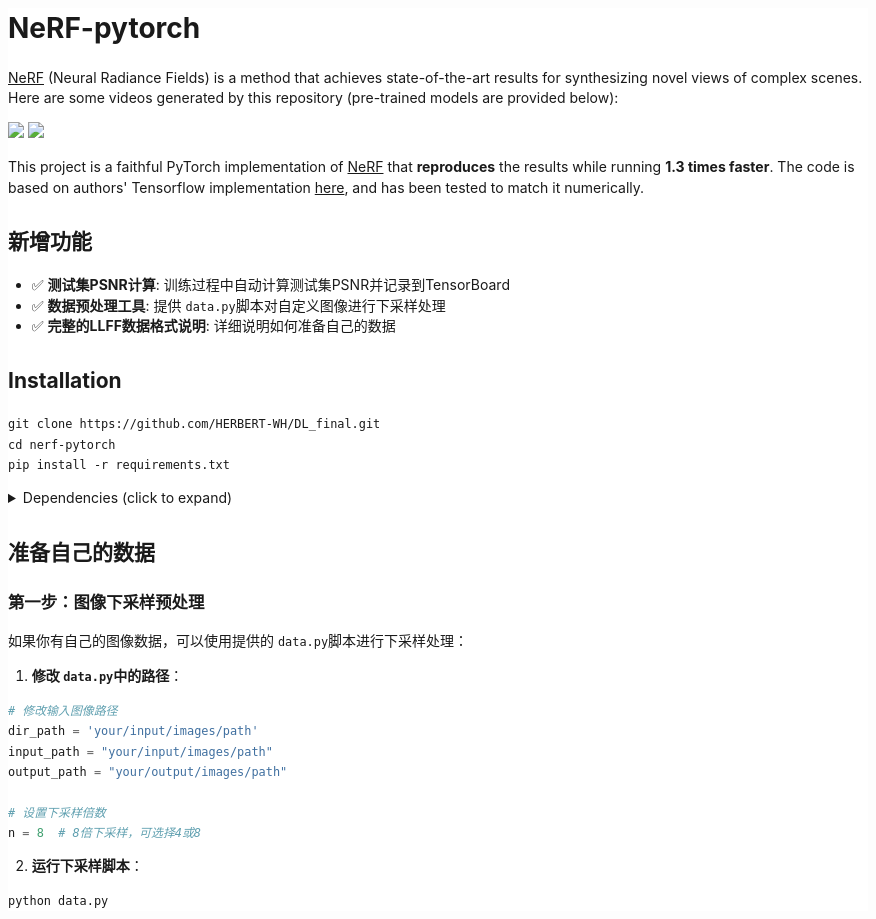 # NeRF-pytorch

[NeRF](http://www.matthewtancik.com/nerf) (Neural Radiance Fields) is a method that achieves state-of-the-art results for synthesizing novel views of complex scenes. Here are some videos generated by this repository (pre-trained models are provided below):

![](https://user-images.githubusercontent.com/7057863/78472232-cf374a00-7769-11ea-8871-0bc710951839.gif)
![](https://user-images.githubusercontent.com/7057863/78472235-d1010d80-7769-11ea-9be9-51365180e063.gif)

This project is a faithful PyTorch implementation of [NeRF](http://www.matthewtancik.com/nerf) that **reproduces** the results while running **1.3 times faster**. The code is based on authors' Tensorflow implementation [here](https://github.com/bmild/nerf), and has been tested to match it numerically.

## 新增功能

- ✅ **测试集PSNR计算**: 训练过程中自动计算测试集PSNR并记录到TensorBoard
- ✅ **数据预处理工具**: 提供 `data.py`脚本对自定义图像进行下采样处理
- ✅ **完整的LLFF数据格式说明**: 详细说明如何准备自己的数据

## Installation

```
git clone https://github.com/HERBERT-WH/DL_final.git
cd nerf-pytorch
pip install -r requirements.txt
```

<details><summary> Dependencies (click to expand) </summary></details>

## 准备自己的数据

### 第一步：图像下采样预处理

如果你有自己的图像数据，可以使用提供的 `data.py`脚本进行下采样处理：

1. **修改 `data.py`中的路径**：

```python
# 修改输入图像路径
dir_path = 'your/input/images/path'
input_path = "your/input/images/path"
output_path = "your/output/images/path"

# 设置下采样倍数
n = 8  # 8倍下采样，可选择4或8
```

2. **运行下采样脚本**：

```bash
python data.py
```
